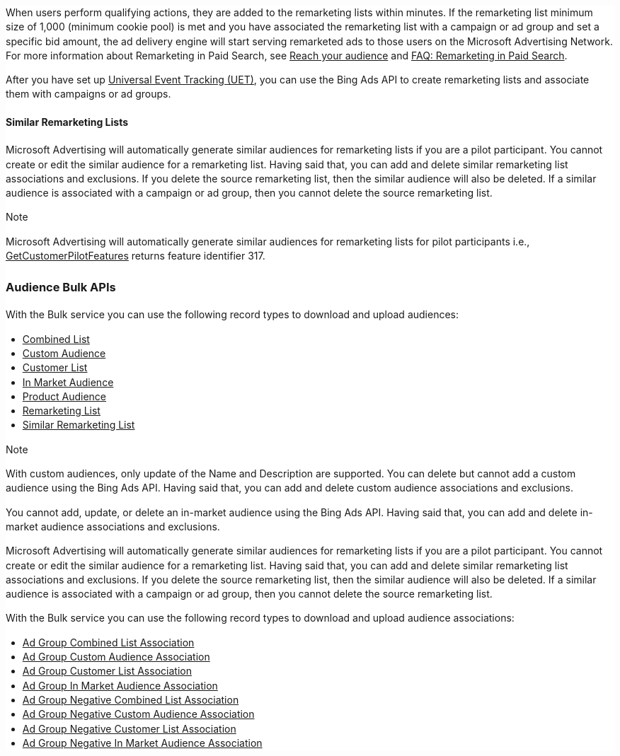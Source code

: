 When users perform qualifying actions, they are added to the remarketing lists within minutes. If the remarketing list minimum size of 1,000 (minimum cookie pool) is met and you have associated the remarketing list with a campaign or ad group and set a specific bid amount, the ad delivery engine will start serving remarketed ads to those users on the Microsoft Advertising Network. For more information about Remarketing in Paid Search, see [Reach your audience](https://help.ads.microsoft.com/#apex/3/en/n5022/1) and [FAQ: Remarketing in Paid Search](https://help.ads.microsoft.com/#apex/3/en/56727/1).  

After you have set up [Universal Event Tracking (UET)](#uet), you can use the Bing Ads API to create remarketing lists and associate them with campaigns or ad groups. 

#### <a name="similarremarketinglist"></a>Similar Remarketing Lists
Microsoft Advertising will automatically generate similar audiences for remarketing lists if you are a pilot participant. You cannot create or edit the similar audience for a remarketing list. Having said that, you can add and delete similar remarketing list associations and exclusions. If you delete the source remarketing list, then the similar audience will also be deleted. If a similar audience is associated with a campaign or ad group, then you cannot delete the source remarketing list.

> [!NOTE]
> Microsoft Advertising will automatically generate similar audiences for remarketing lists for pilot participants i.e., [GetCustomerPilotFeatures](../customer-management-service/getcustomerpilotfeatures.md) returns feature identifier 317.  

### <a name="audience-bulk"></a>Audience Bulk APIs
With the Bulk service you can use the following record types to download and upload audiences:

- [Combined List](../bulk-service/combined-list.md)
- [Custom Audience](../bulk-service/custom-audience.md)
- [Customer List](../bulk-service/customer-list.md)
- [In Market Audience](../bulk-service/in-market-audience.md)
- [Product Audience](../bulk-service/product-audience.md) 
- [Remarketing List](../bulk-service/remarketing-list.md)   
- [Similar Remarketing List](../bulk-service/similar-remarketing-list.md)   

> [!NOTE]
> With custom audiences, only update of the Name and Description are supported. You can delete but cannot add a custom audience using the Bing Ads API. Having said that, you can add and delete custom audience associations and exclusions.
> 
> You cannot add, update, or delete an in-market audience using the Bing Ads API. Having said that, you can add and delete in-market audience associations and exclusions.
> 
> Microsoft Advertising will automatically generate similar audiences for remarketing lists if you are a pilot participant. You cannot create or edit the similar audience for a remarketing list. Having said that, you can add and delete similar remarketing list associations and exclusions. If you delete the source remarketing list, then the similar audience will also be deleted. If a similar audience is associated with a campaign or ad group, then you cannot delete the source remarketing list.

With the Bulk service you can use the following record types to download and upload audience associations:

- [Ad Group Combined List Association](../bulk-service/ad-group-combined-list-association.md)
- [Ad Group Custom Audience Association](../bulk-service/ad-group-custom-audience-association.md)
- [Ad Group Customer List Association](../bulk-service/ad-group-customer-list-association.md)
- [Ad Group In Market Audience Association](../bulk-service/ad-group-in-market-audience-association.md)
- [Ad Group Negative Combined List Association](../bulk-service/ad-group-negative-combined-list-association.md)
- [Ad Group Negative Custom Audience Association](../bulk-service/ad-group-negative-custom-audience-association.md)
- [Ad Group Negative Customer List Association](../bulk-service/ad-group-negative-customer-list-association.md)
- [Ad Group Negative In Market Audience Association](../bulk-service/ad-group-negative-in-market-audience-association.md)